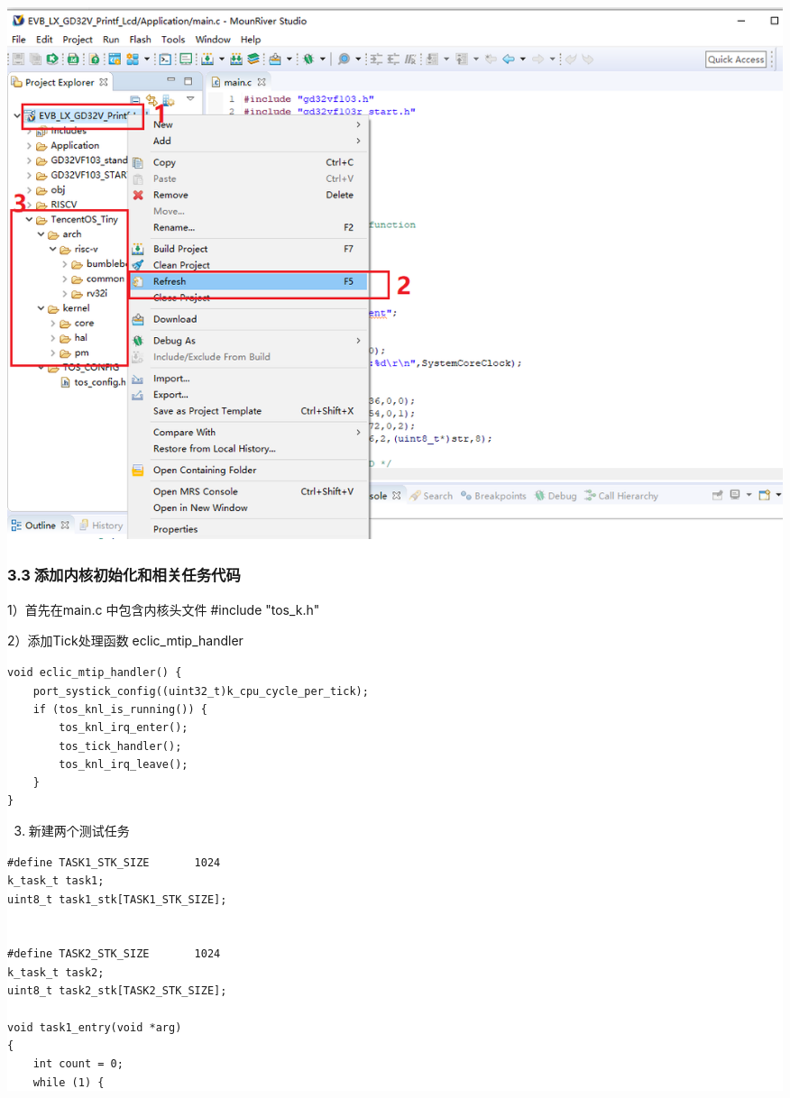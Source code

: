 ![](image/EVB_LX_guide/port_002.png)

### 3.3 添加内核初始化和相关任务代码


1）首先在main.c 中包含内核头文件  #include "tos_k.h"

2）添加Tick处理函数 eclic_mtip_handler

```
void eclic_mtip_handler() {
    port_systick_config((uint32_t)k_cpu_cycle_per_tick);
    if (tos_knl_is_running()) {
        tos_knl_irq_enter();
        tos_tick_handler();
        tos_knl_irq_leave();
    }
}

```

3) 新建两个测试任务

```
#define TASK1_STK_SIZE       1024
k_task_t task1;
uint8_t task1_stk[TASK1_STK_SIZE];


#define TASK2_STK_SIZE       1024
k_task_t task2;
uint8_t task2_stk[TASK2_STK_SIZE];

void task1_entry(void *arg)
{
    int count = 0;
    while (1) {
```